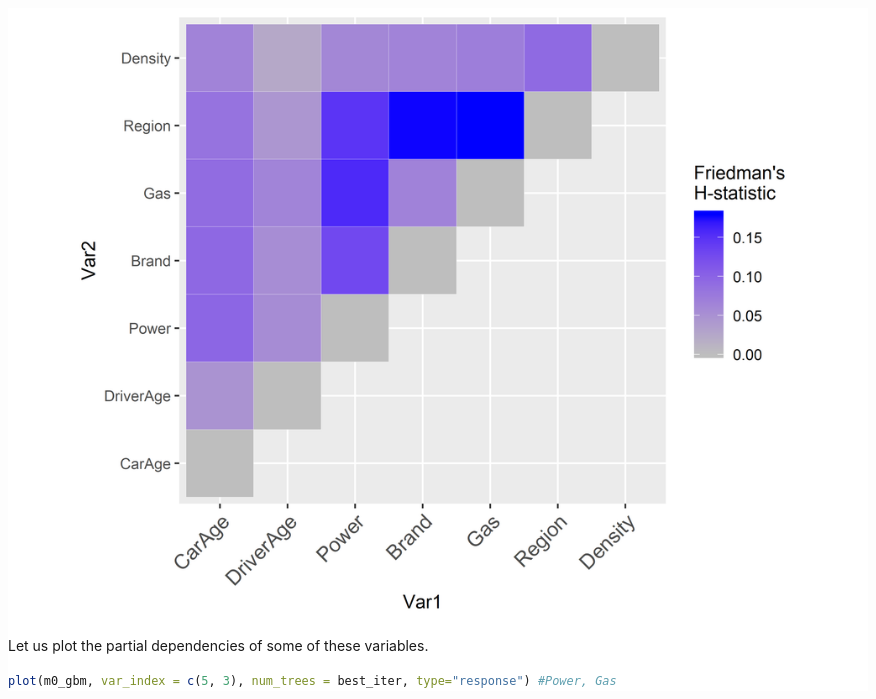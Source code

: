 <img src="GBM_files/figure-markdown_github/unnamed-chunk-23-1.png" style="display: block; margin: auto;" />

Let us plot the partial dependencies of some of these variables.

``` r
plot(m0_gbm, var_index = c(5, 3), num_trees = best_iter, type="response") #Power, Gas
```
